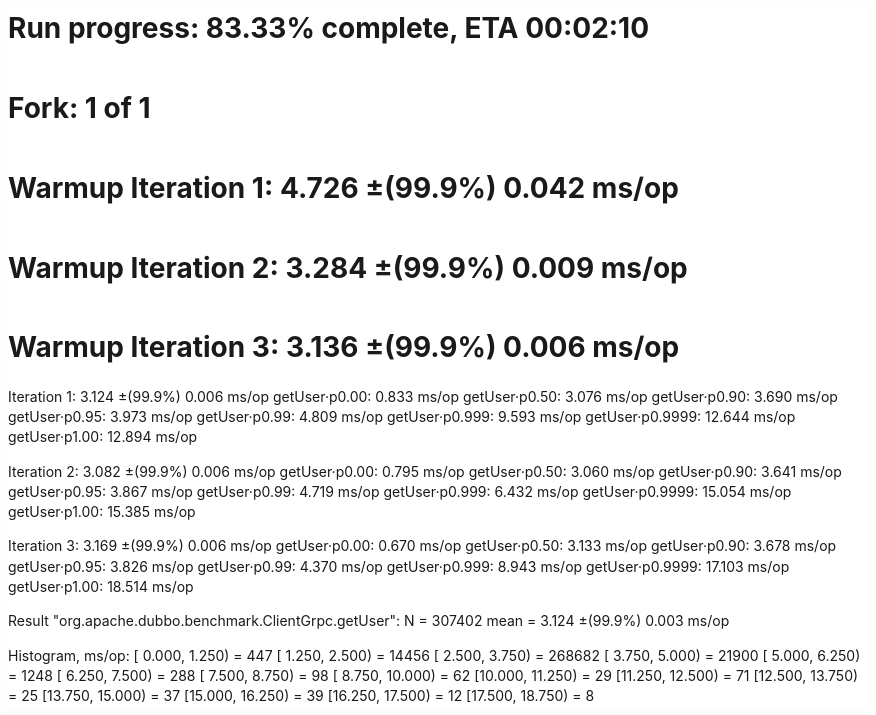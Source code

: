 # Run progress: 83.33% complete, ETA 00:02:10
# Fork: 1 of 1
# Warmup Iteration   1: 4.726 ±(99.9%) 0.042 ms/op
# Warmup Iteration   2: 3.284 ±(99.9%) 0.009 ms/op
# Warmup Iteration   3: 3.136 ±(99.9%) 0.006 ms/op
Iteration   1: 3.124 ±(99.9%) 0.006 ms/op
                 getUser·p0.00:   0.833 ms/op
                 getUser·p0.50:   3.076 ms/op
                 getUser·p0.90:   3.690 ms/op
                 getUser·p0.95:   3.973 ms/op
                 getUser·p0.99:   4.809 ms/op
                 getUser·p0.999:  9.593 ms/op
                 getUser·p0.9999: 12.644 ms/op
                 getUser·p1.00:   12.894 ms/op

Iteration   2: 3.082 ±(99.9%) 0.006 ms/op
                 getUser·p0.00:   0.795 ms/op
                 getUser·p0.50:   3.060 ms/op
                 getUser·p0.90:   3.641 ms/op
                 getUser·p0.95:   3.867 ms/op
                 getUser·p0.99:   4.719 ms/op
                 getUser·p0.999:  6.432 ms/op
                 getUser·p0.9999: 15.054 ms/op
                 getUser·p1.00:   15.385 ms/op

Iteration   3: 3.169 ±(99.9%) 0.006 ms/op
                 getUser·p0.00:   0.670 ms/op
                 getUser·p0.50:   3.133 ms/op
                 getUser·p0.90:   3.678 ms/op
                 getUser·p0.95:   3.826 ms/op
                 getUser·p0.99:   4.370 ms/op
                 getUser·p0.999:  8.943 ms/op
                 getUser·p0.9999: 17.103 ms/op
                 getUser·p1.00:   18.514 ms/op



Result "org.apache.dubbo.benchmark.ClientGrpc.getUser":
  N = 307402
  mean =      3.124 ±(99.9%) 0.003 ms/op

  Histogram, ms/op:
    [ 0.000,  1.250) = 447 
    [ 1.250,  2.500) = 14456 
    [ 2.500,  3.750) = 268682 
    [ 3.750,  5.000) = 21900 
    [ 5.000,  6.250) = 1248 
    [ 6.250,  7.500) = 288 
    [ 7.500,  8.750) = 98 
    [ 8.750, 10.000) = 62 
    [10.000, 11.250) = 29 
    [11.250, 12.500) = 71 
    [12.500, 13.750) = 25 
    [13.750, 15.000) = 37 
    [15.000, 16.250) = 39 
    [16.250, 17.500) = 12 
    [17.500, 18.750) = 8 
